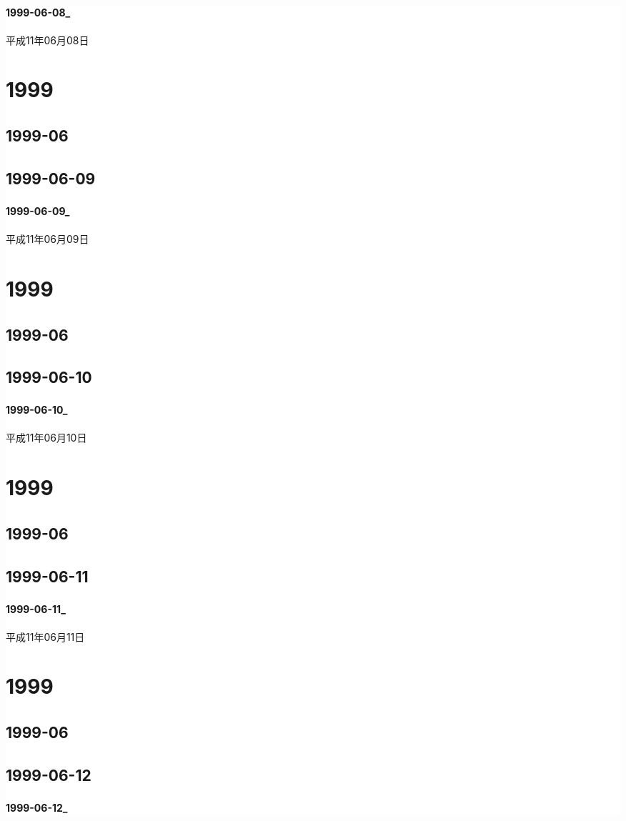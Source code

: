 #### 1999-06-08_

平成11年06月08日


# 1999

## 1999-06

## 1999-06-09

#### 1999-06-09_

平成11年06月09日


# 1999

## 1999-06

## 1999-06-10

#### 1999-06-10_

平成11年06月10日


# 1999

## 1999-06

## 1999-06-11

#### 1999-06-11_

平成11年06月11日


# 1999

## 1999-06

## 1999-06-12

#### 1999-06-12_
